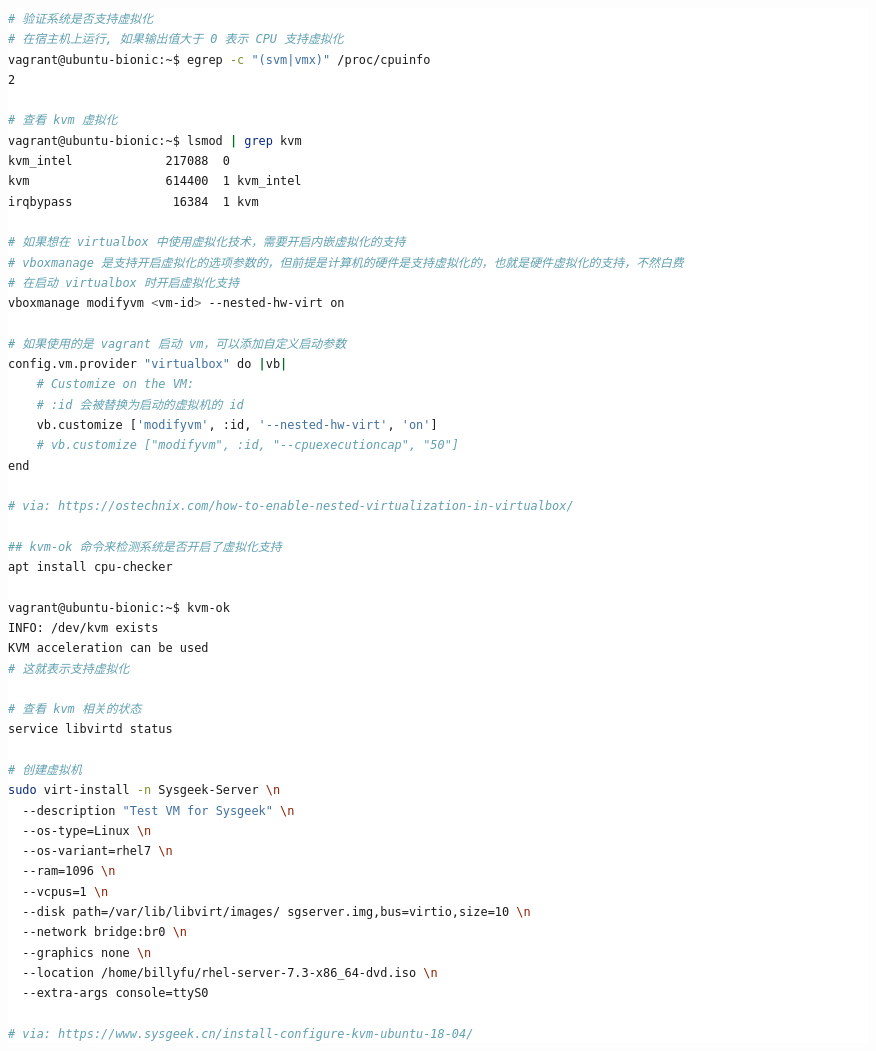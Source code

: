 ```bash
# 验证系统是否支持虚拟化
# 在宿主机上运行, 如果输出值大于 0 表示 CPU 支持虚拟化
vagrant@ubuntu-bionic:~$ egrep -c "(svm|vmx)" /proc/cpuinfo
2

# 查看 kvm 虚拟化
vagrant@ubuntu-bionic:~$ lsmod | grep kvm
kvm_intel             217088  0
kvm                   614400  1 kvm_intel
irqbypass              16384  1 kvm

# 如果想在 virtualbox 中使用虚拟化技术，需要开启内嵌虚拟化的支持
# vboxmanage 是支持开启虚拟化的选项参数的，但前提是计算机的硬件是支持虚拟化的，也就是硬件虚拟化的支持，不然白费
# 在启动 virtualbox 时开启虚拟化支持
vboxmanage modifyvm <vm-id> --nested-hw-virt on

# 如果使用的是 vagrant 启动 vm，可以添加自定义启动参数
config.vm.provider "virtualbox" do |vb|
    # Customize on the VM:
    # :id 会被替换为启动的虚拟机的 id
    vb.customize ['modifyvm', :id, '--nested-hw-virt', 'on']
    # vb.customize ["modifyvm", :id, "--cpuexecutioncap", "50"]
end

# via: https://ostechnix.com/how-to-enable-nested-virtualization-in-virtualbox/

## kvm-ok 命令来检测系统是否开启了虚拟化支持
apt install cpu-checker

vagrant@ubuntu-bionic:~$ kvm-ok
INFO: /dev/kvm exists
KVM acceleration can be used
# 这就表示支持虚拟化

# 查看 kvm 相关的状态
service libvirtd status

# 创建虚拟机
sudo virt-install -n Sysgeek-Server \n
  --description "Test VM for Sysgeek" \n
  --os-type=Linux \n
  --os-variant=rhel7 \n
  --ram=1096 \n
  --vcpus=1 \n
  --disk path=/var/lib/libvirt/images/ sgserver.img,bus=virtio,size=10 \n
  --network bridge:br0 \n
  --graphics none \n
  --location /home/billyfu/rhel-server-7.3-x86_64-dvd.iso \n
  --extra-args console=ttyS0

# via: https://www.sysgeek.cn/install-configure-kvm-ubuntu-18-04/
```

